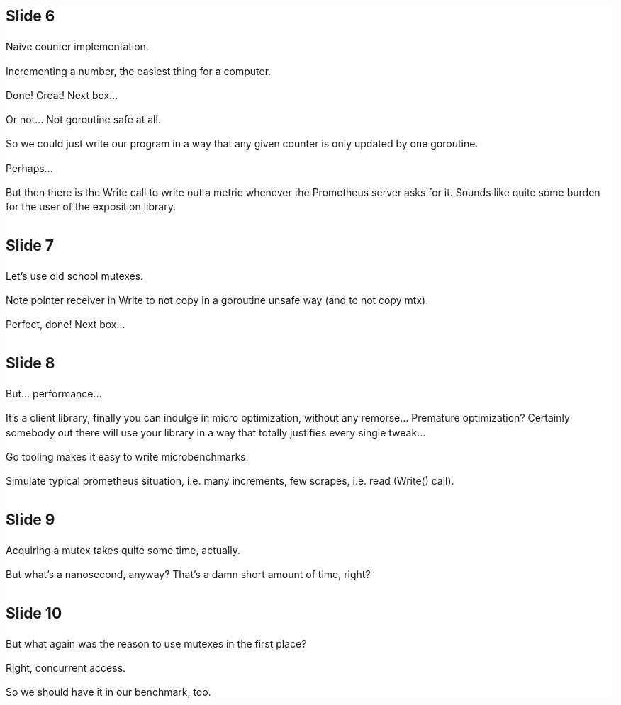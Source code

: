 ## Slide 6

Naive counter implementation.

Incrementing a number, the easiest thing for a computer.

Done! Great! Next box...

Or not...
Not goroutine safe at all.

So we could just write our program in a way that any given counter is
only updated by one goroutine.

Perhaps...

But then there is the Write call to write out a metric whenever the
Prometheus server asks for it.  Sounds like quite some burden for the
user of the exposition library.

## Slide 7

Let’s use old school mutexes.

Note pointer receiver in Write to not copy in a goroutine unsafe way
(and to not copy mtx).

Perfect, done! Next box...

## Slide 8

But... performance...

It’s a client library, finally you can indulge in micro optimization,
without any remorse... Premature optimization? Certainly somebody out
there will use your library in a way that totally justifies every
single tweak...

Go tooling makes it easy to write microbenchmarks.

Simulate typical prometheus situation, i.e. many increments, few
scrapes, i.e. read (Write() call).

## Slide 9

Acquiring a mutex takes quite some time, actually.

But what’s a nanosecond, anyway? That’s a damn short amount of time, right?

## Slide 10

But what again was the reason to use mutexes in the first place?

Right, concurrent access.

So we should have it in our benchmark, too.
